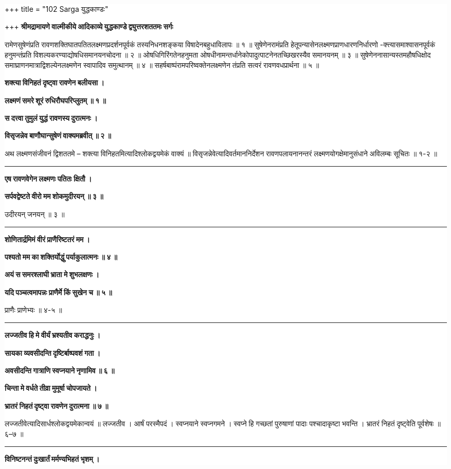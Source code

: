 +++
title = "102 Sarga युद्धकाण्डः"

+++
**श्रीमद्रामायणे वाल्मीकीये आदिकाव्ये युद्धकाण्डे द्व्युत्तरशततमः सर्गः**

रामेणसुषेणंप्रति रावणशक्तिघातपतितलक्ष्मणप्रदर्शनपूर्वकं तस्यनिधनशङ्कया विषादेनबहुधाविलापः ॥ १ ॥ सुषेणेनरामंप्रति हेतूपन्यासेनलक्ष्मणप्राणधारणनिर्धारणो -क्त्त्यासमाश्वासनपूर्वकं हनुमन्तंप्रति विशल्यकरण्याद्योषधिसमानयनचोदना ॥ २ ॥ ओषधिगिरिंगतेनहनुमता ओषधीनामन्तर्धानेकोपादुत्पाटनेनतच्छिखरस्यैव समानयनम् ॥ ३ ॥ सुषेणेननासान्यस्तमहौषधिक्षोद समाघ्राणनमात्राद्विशल्येनलक्ष्मणेन स्वापादिव समुत्थानम् ॥ ४ ॥ सहर्षबाष्पंरामपरिष्वक्तेनलक्ष्मणेन तंप्रति सत्वरं रावणवधप्रार्थना ॥ ५ ॥

**शक्त्या विनिहतं दृष्ट्वा रावणेन बलीयसा ।**

**लक्ष्मणं समरे शूरं रुधिरौघपरिप्लुतम् ॥ १ ॥**

**स दत्त्वा तुमुलं युद्धं रावणस्य दुरात्मनः ।**

**विसृजन्नेव बाणौघान्सुषेणं वाक्यमब्रवीत् ॥ २ ॥**

अथ लक्ष्मणसंजीवनं द्विशततमे – शक्त्या विनिहतमित्यादिश्लोकद्वयमेकं वाक्यं ॥ विसृजन्नेवेत्यादिवर्तमाननिर्देशन रावणपलायनानन्तरं लक्ष्मणयोगक्षेमानुसंधाने अविलम्बः सूचितः ॥ १-२ ॥

****

**एष रावणवेगेन लक्ष्मणः पतितः क्षितौ ।**

**सर्पवद्वेष्टते वीरो मम शोकमुदीरयन् ॥ ३ ॥**

उदीरयन् जनयन् ॥ ३ ॥

****

**शोणितार्द्रमिमं वीरं प्राणैरिष्टतरं मम ।**

**पश्यतो मम का शक्तिर्योद्धुं पर्याकुलात्मनः ॥ ४ ॥**

**अयं स समरश्लाघी भ्राता मे शुभलक्षणः ।**

**यदि पञ्चत्वमापन्नः प्राणैर्मे किं सुखेन च ॥ ५ ॥**

प्राणैः प्राणेभ्यः ॥ ४-५ ॥

****

**लज्जतीव हि मे वीर्यं भ्रश्यतीव कराद्धनुः ।**

**सायका व्यवसीदन्ति दृष्टिर्बाष्पवशं गता ।**

**अवसीदन्ति गात्राणि स्वप्नयाने नृणामिव ॥ ६ ॥**

**चिन्ता मे वर्धते तीव्रा मुमूर्षा चोपजायते ।**

**भ्रातरं निहतं दृष्ट्वा रावणेन दुरात्मना ॥ ७ ॥**

लज्जतीवेत्यादिसार्धश्लोकद्वयमेकान्वयं ॥ लज्जतीव । आर्षं परस्मैपदं । स्वप्नयाने स्वप्नगमने । स्वप्ने हि गच्छतां पुरुषाणां पादाः पश्चादाकृष्टा भवन्ति । भ्रातरं निहतं दृष्ट्वेति पूर्वशेषः ॥ ६–७ ॥

****

**विनिष्टनन्तं दुःखार्तं मर्मण्यभिहतं भृशम् ।**
